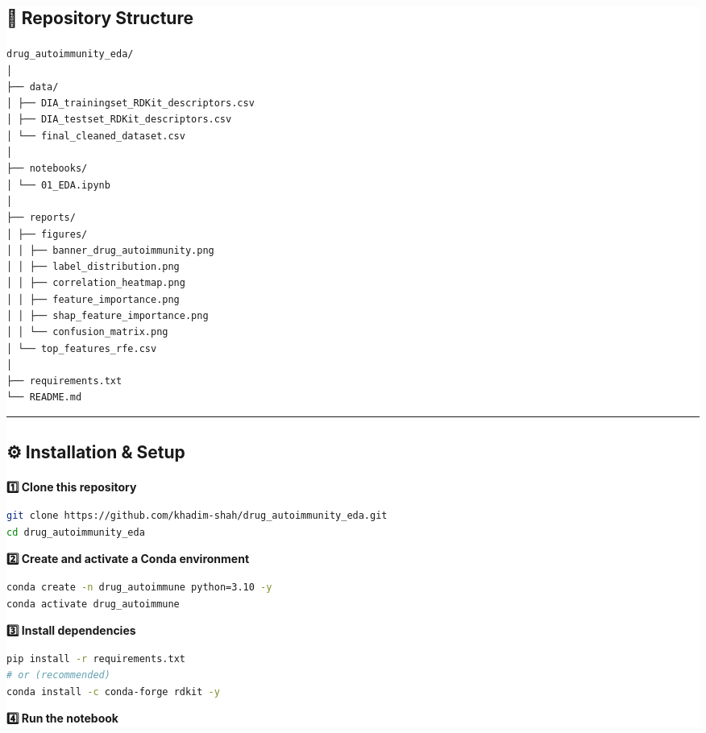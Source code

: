 
## 📂 Repository Structure
```
drug_autoimmunity_eda/
│
├── data/
│ ├── DIA_trainingset_RDKit_descriptors.csv
│ ├── DIA_testset_RDKit_descriptors.csv
│ └── final_cleaned_dataset.csv
│
├── notebooks/
│ └── 01_EDA.ipynb
│
├── reports/
│ ├── figures/
│ │ ├── banner_drug_autoimmunity.png
│ │ ├── label_distribution.png
│ │ ├── correlation_heatmap.png
│ │ ├── feature_importance.png
│ │ ├── shap_feature_importance.png
│ │ └── confusion_matrix.png
│ └── top_features_rfe.csv
│
├── requirements.txt
└── README.md
```

---

## ⚙️ Installation & Setup

**1️⃣ Clone this repository**

```bash
git clone https://github.com/khadim-shah/drug_autoimmunity_eda.git
cd drug_autoimmunity_eda
```

**2️⃣ Create and activate a Conda environment**

```bash
conda create -n drug_autoimmune python=3.10 -y
conda activate drug_autoimmune
```

**3️⃣ Install dependencies**

```bash
pip install -r requirements.txt
# or (recommended)
conda install -c conda-forge rdkit -y
```

**4️⃣ Run the notebook**
